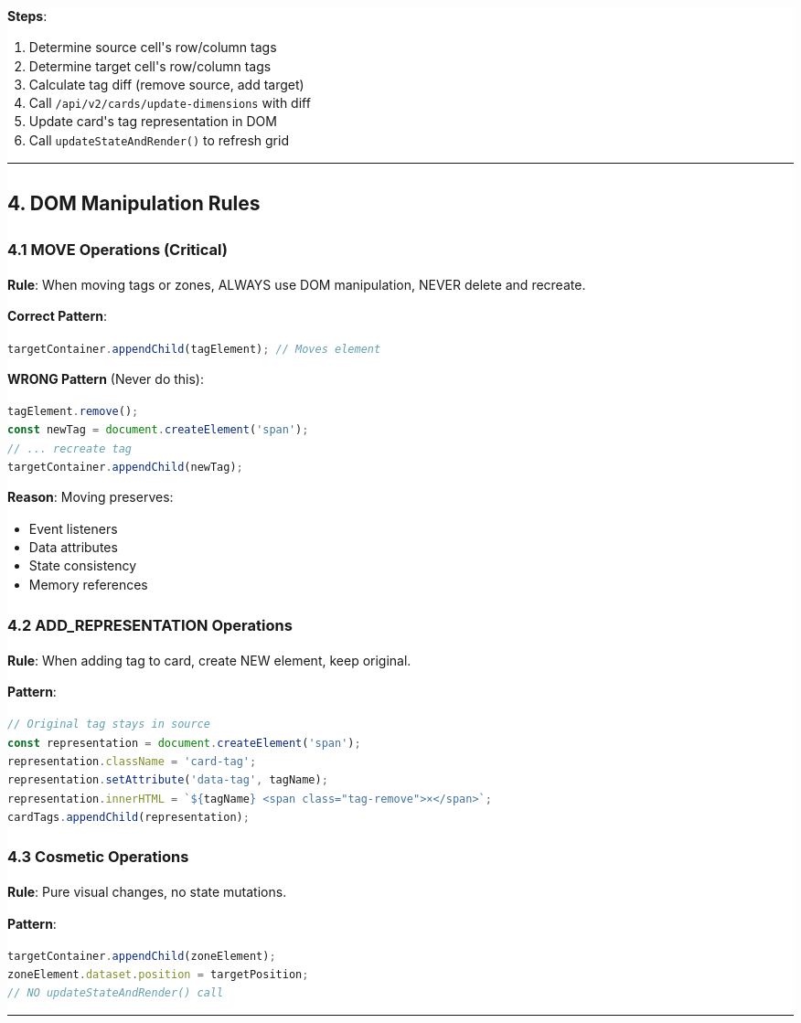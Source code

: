 **Steps**:
1. Determine source cell's row/column tags
2. Determine target cell's row/column tags
3. Calculate tag diff (remove source, add target)
4. Call `/api/v2/cards/update-dimensions` with diff
5. Update card's tag representation in DOM
6. Call `updateStateAndRender()` to refresh grid

---

## 4. DOM Manipulation Rules

### 4.1 MOVE Operations (Critical)
**Rule**: When moving tags or zones, ALWAYS use DOM manipulation, NEVER delete and recreate.

**Correct Pattern**:
```javascript
targetContainer.appendChild(tagElement); // Moves element
```

**WRONG Pattern** (Never do this):
```javascript
tagElement.remove();
const newTag = document.createElement('span');
// ... recreate tag
targetContainer.appendChild(newTag);
```

**Reason**: Moving preserves:
- Event listeners
- Data attributes
- State consistency
- Memory references

### 4.2 ADD_REPRESENTATION Operations
**Rule**: When adding tag to card, create NEW element, keep original.

**Pattern**:
```javascript
// Original tag stays in source
const representation = document.createElement('span');
representation.className = 'card-tag';
representation.setAttribute('data-tag', tagName);
representation.innerHTML = `${tagName} <span class="tag-remove">×</span>`;
cardTags.appendChild(representation);
```

### 4.3 Cosmetic Operations
**Rule**: Pure visual changes, no state mutations.

**Pattern**:
```javascript
targetContainer.appendChild(zoneElement);
zoneElement.dataset.position = targetPosition;
// NO updateStateAndRender() call
```

---